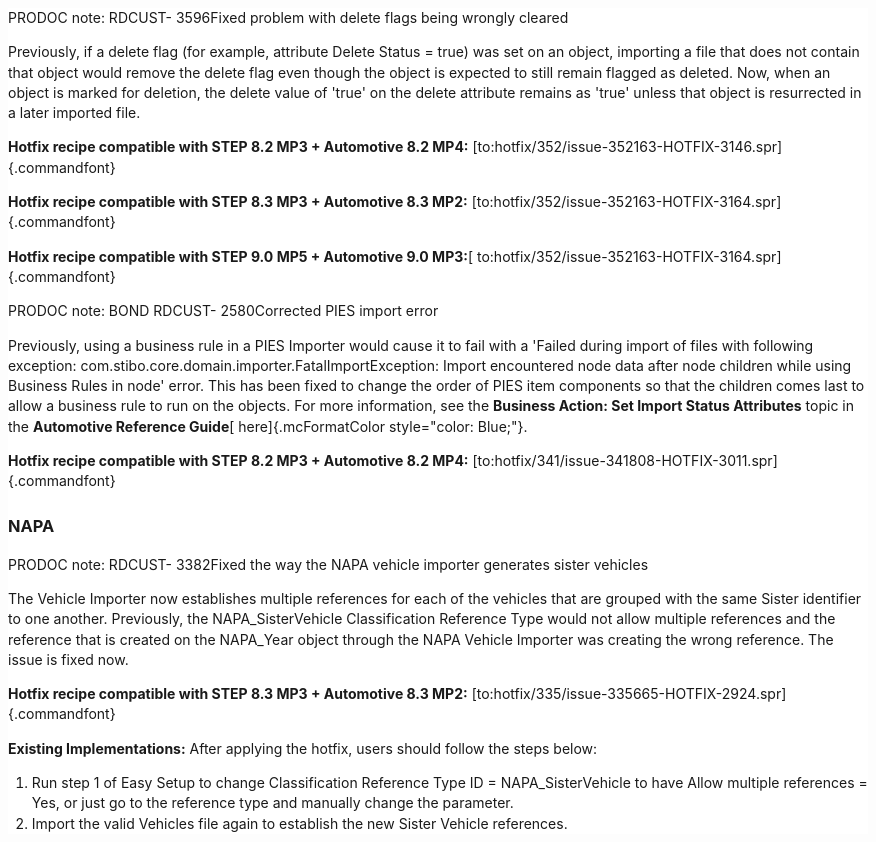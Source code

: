 PRODOC note: RDCUST- 3596Fixed problem with delete flags being wrongly
cleared

Previously, if a delete flag (for example, attribute Delete Status =
true) was set on an object, importing a file that does not contain that
object would remove the delete flag even though the object is expected
to still remain flagged as deleted. Now, when an object is marked for
deletion, the delete value of \'true\' on the delete attribute remains
as \'true\' unless that object is resurrected in a later imported file.

**Hotfix recipe compatible with STEP 8.2 MP3 + Automotive 8.2 MP4:**
[to:hotfix/352/issue-352163-HOTFIX-3146.spr]{.commandfont}

**Hotfix recipe compatible with STEP 8.3 MP3 + Automotive 8.3 MP2:**
[to:hotfix/352/issue-352163-HOTFIX-3164.spr]{.commandfont}

**Hotfix recipe compatible with STEP 9.0 MP5 + Automotive 9.0 MP3:**[
to:hotfix/352/issue-352163-HOTFIX-3164.spr]{.commandfont}

PRODOC note: BOND RDCUST- 2580Corrected PIES import error

Previously, using a business rule in a PIES Importer would cause it to
fail with a 'Failed during import of files with following exception:
com.stibo.core.domain.importer.FatalImportException: Import encountered
node data after node children while using Business Rules in node' error.
This has been fixed to change the order of PIES item components so that
the children comes last to allow a business rule to run on the objects.
For more information, see the **Business Action: Set Import Status
Attributes** topic in the **Automotive Reference Guide**[
here]{.mcFormatColor style="color: Blue;"}.

**Hotfix recipe compatible with STEP 8.2 MP3 + Automotive 8.2 MP4:**
[to:hotfix/341/issue-341808-HOTFIX-3011.spr]{.commandfont}

### NAPA

PRODOC note: RDCUST- 3382Fixed the way the NAPA vehicle importer
generates sister vehicles

The Vehicle Importer now establishes multiple references for each of the
vehicles that are grouped with the same Sister identifier to one
another. Previously, the NAPA\_SisterVehicle Classification Reference
Type would not allow multiple references and the reference that is
created on the NAPA\_Year object through the NAPA Vehicle Importer was
creating the wrong reference. The issue is fixed now.

**Hotfix recipe compatible with STEP 8.3 MP3 + Automotive 8.3 MP2:**
[to:hotfix/335/issue-335665-HOTFIX-2924.spr]{.commandfont}

**Existing Implementations:** After applying the hotfix, users should
follow the steps below:

1.  Run step 1 of Easy Setup to change Classification Reference Type ID
    = NAPA\_SisterVehicle to have Allow multiple references = Yes, or
    just go to the reference type and manually change the parameter.
2.  Import the valid Vehicles file again to establish the new Sister
    Vehicle references.
